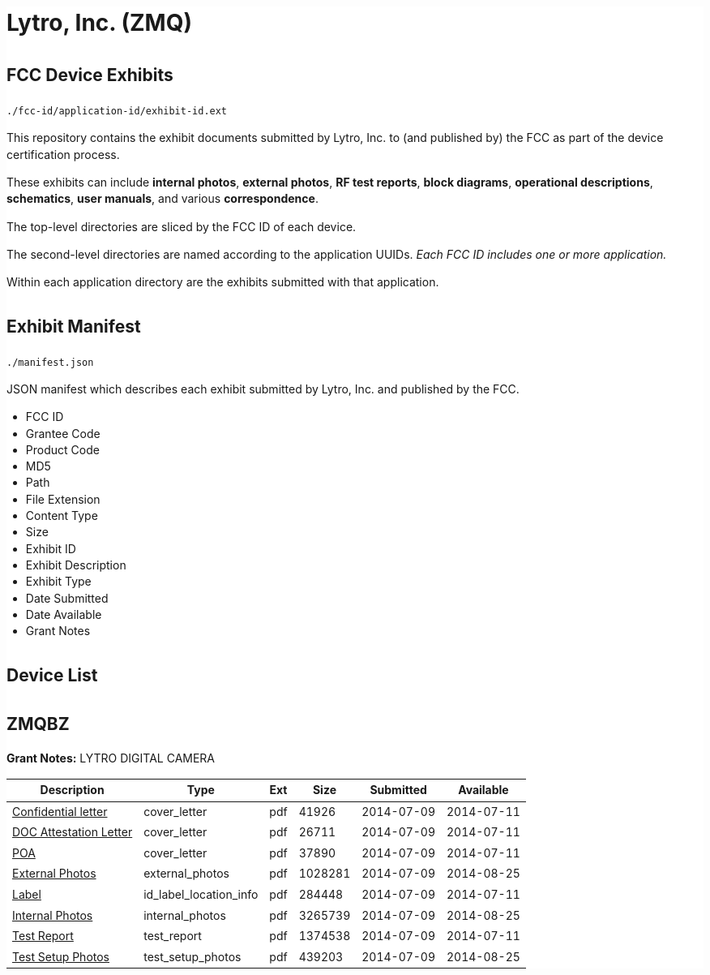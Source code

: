 # Lytro, Inc. (ZMQ)
## FCC Device Exhibits

```
./fcc-id/application-id/exhibit-id.ext
```

This repository contains the exhibit documents submitted by Lytro, Inc. to (and published by) the FCC as part of the device certification process.

These exhibits can include **internal photos**, **external photos**, **RF test reports**, **block diagrams**, **operational descriptions**, **schematics**, **user manuals**, and various **correspondence**.

The top-level directories are sliced by the FCC ID of each device.

The second-level directories are named according to the application UUIDs. *Each FCC ID includes one or more application.*

Within each application directory are the exhibits submitted with that application. 

## Exhibit Manifest

```
./manifest.json
```

JSON manifest which describes each exhibit submitted by Lytro, Inc. and published by the FCC.

- FCC ID
- Grantee Code
- Product Code
- MD5
- Path
- File Extension
- Content Type
- Size
- Exhibit ID
- Exhibit Description
- Exhibit Type
- Date Submitted
- Date Available
- Grant Notes

## Device List
## ZMQBZ
**Grant Notes:** LYTRO DIGITAL CAMERA

| Description | Type | Ext | Size | Submitted | Available |
| ----------- | ---- | --- | ---- | --------- | --------- |
| [Confidential letter](ZMQBZ/3512d33c307f847642ca5cbe63ce483b/2320470.pdf) | cover_letter | pdf | 41926 | 2014-07-09 | 2014-07-11 |
| [DOC Attestation Letter](ZMQBZ/3512d33c307f847642ca5cbe63ce483b/2320471.pdf) | cover_letter | pdf | 26711 | 2014-07-09 | 2014-07-11 |
| [POA](ZMQBZ/3512d33c307f847642ca5cbe63ce483b/2320473.pdf) | cover_letter | pdf | 37890 | 2014-07-09 | 2014-07-11 |
| [External Photos](ZMQBZ/3512d33c307f847642ca5cbe63ce483b/2320463.pdf) | external_photos | pdf | 1028281 | 2014-07-09 | 2014-08-25 |
| [Label](ZMQBZ/3512d33c307f847642ca5cbe63ce483b/2320472.pdf) | id_label_location_info | pdf | 284448 | 2014-07-09 | 2014-07-11 |
| [Internal Photos](ZMQBZ/3512d33c307f847642ca5cbe63ce483b/2320464.pdf) | internal_photos | pdf | 3265739 | 2014-07-09 | 2014-08-25 |
| [Test Report](ZMQBZ/3512d33c307f847642ca5cbe63ce483b/2320506.pdf) | test_report | pdf | 1374538 | 2014-07-09 | 2014-07-11 |
| [Test Setup Photos](ZMQBZ/3512d33c307f847642ca5cbe63ce483b/2320465.pdf) | test_setup_photos | pdf | 439203 | 2014-07-09 | 2014-08-25 |